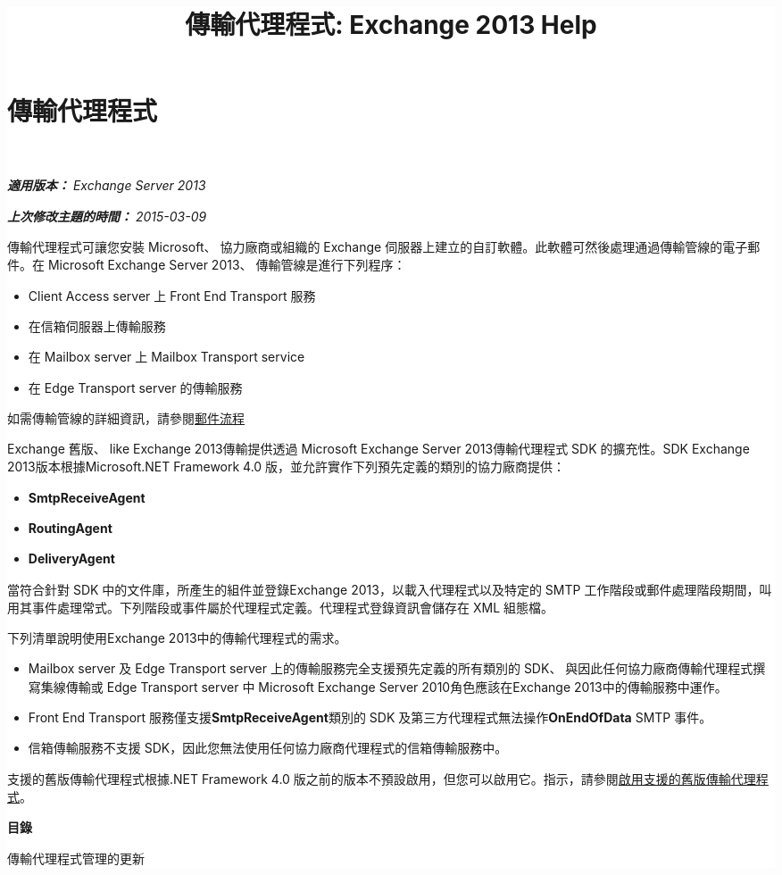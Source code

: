 ﻿---
title: '傳輸代理程式: Exchange 2013 Help'
TOCTitle: 傳輸代理程式
ms:assetid: e7389d63-3172-40d5-bf53-0d7cd7e78340
ms:mtpsurl: https://technet.microsoft.com/zh-tw/library/Bb125012(v=EXCHG.150)
ms:contentKeyID: 50474485
ms.date: 05/21/2018
mtps_version: v=EXCHG.150
ms.translationtype: MT
---

# 傳輸代理程式

 

_**適用版本：** Exchange Server 2013_

_**上次修改主題的時間：** 2015-03-09_

傳輸代理程式可讓您安裝 Microsoft、 協力廠商或組織的 Exchange 伺服器上建立的自訂軟體。此軟體可然後處理通過傳輸管線的電子郵件。在 Microsoft Exchange Server 2013、 傳輸管線是進行下列程序：

  - Client Access server 上 Front End Transport 服務

  - 在信箱伺服器上傳輸服務

  - 在 Mailbox server 上 Mailbox Transport service

  - 在 Edge Transport server 的傳輸服務

如需傳輸管線的詳細資訊，請參閱[郵件流程](mail-flow-exchange-2013-help.md)

Exchange 舊版、 like Exchange 2013傳輸提供透過 Microsoft Exchange Server 2013傳輸代理程式 SDK 的擴充性。SDK Exchange 2013版本根據Microsoft.NET Framework 4.0 版，並允許實作下列預先定義的類別的協力廠商提供：

  - **SmtpReceiveAgent**

  - **RoutingAgent**

  - **DeliveryAgent**

當符合針對 SDK 中的文件庫，所產生的組件並登錄Exchange 2013，以載入代理程式以及特定的 SMTP 工作階段或郵件處理階段期間，叫用其事件處理常式。下列階段或事件屬於代理程式定義。代理程式登錄資訊會儲存在 XML 組態檔。

下列清單說明使用Exchange 2013中的傳輸代理程式的需求。

  - Mailbox server 及 Edge Transport server 上的傳輸服務完全支援預先定義的所有類別的 SDK、 與因此任何協力廠商傳輸代理程式撰寫集線傳輸或 Edge Transport server 中 Microsoft Exchange Server 2010角色應該在Exchange 2013中的傳輸服務中運作。

  - Front End Transport 服務僅支援**SmtpReceiveAgent**類別的 SDK 及第三方代理程式無法操作**OnEndOfData** SMTP 事件。

  - 信箱傳輸服務不支援 SDK，因此您無法使用任何協力廠商代理程式的信箱傳輸服務中。

支援的舊版傳輸代理程式根據.NET Framework 4.0 版之前的版本不預設啟用，但您可以啟用它。指示，請參閱[啟用支援的舊版傳輸代理程式](enable-support-for-legacy-transport-agents-exchange-2013-help.md)。

**目錄**

傳輸代理程式管理的更新
